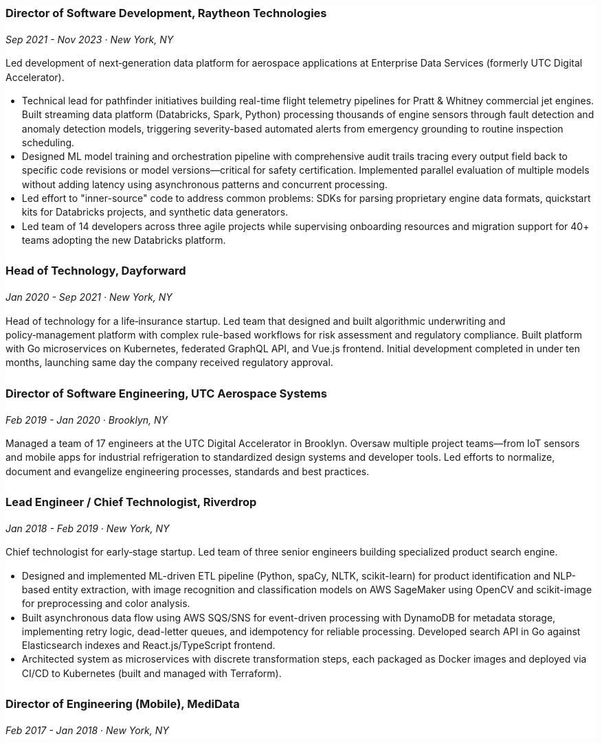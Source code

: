 ### Director of Software Development, Raytheon Technologies
*Sep 2021 - Nov 2023 · New York, NY*

Led development of next‑generation data platform for aerospace applications at Enterprise Data Services (formerly UTC Digital Accelerator).

- Technical lead for pathfinder initiatives building real-time flight telemetry pipelines for Pratt & Whitney commercial jet engines. Built streaming data platform (Databricks, Spark, Python) processing thousands of engine sensors through fault detection and anomaly detection models, triggering severity-based automated alerts from emergency grounding to routine inspection scheduling.
- Designed ML model training and orchestration pipeline with comprehensive audit trails tracing every output field back to specific code revisions or model versions—critical for safety certification. Implemented parallel evaluation of multiple models without adding latency using asynchronous patterns and concurrent processing.
- Led effort to "inner-source" code to address common problems: SDKs for parsing proprietary engine data formats, quickstart kits for Databricks projects, and synthetic data generators.
- Led team of 14 developers across three agile projects while supervising onboarding resources and migration support for 40+ teams adopting the new Databricks platform.

### Head of Technology, Dayforward
*Jan 2020 - Sep 2021 · New York, NY*

Head of technology for a life‑insurance startup. Led team that designed and built algorithmic underwriting and policy‑management platform with complex rule-based workflows for risk assessment and regulatory compliance. Built platform with Go microservices on Kubernetes, federated GraphQL API, and Vue.js frontend. Initial development completed in under ten months, launching same day the company received regulatory approval.

### Director of Software Engineering, UTC Aerospace Systems
*Feb 2019 - Jan 2020 · Brooklyn, NY*

Managed a team of 17 engineers at the UTC Digital Accelerator in Brooklyn. Oversaw multiple project teams—from IoT sensors and mobile apps for industrial refrigeration to standardized design systems and developer tools. Led efforts to normalize, document and evangelize engineering processes, standards and best practices.

### Lead Engineer / Chief Technologist, Riverdrop
*Jan 2018 - Feb 2019 · New York, NY*

Chief technologist for early‑stage startup. Led team of three senior engineers building specialized product search engine.

- Designed and implemented ML-driven ETL pipeline (Python, spaCy, NLTK, scikit-learn) for product identification and NLP-based entity extraction, with image recognition and classification models on AWS SageMaker using OpenCV and scikit-image for preprocessing and color analysis.
- Built asynchronous data flow using AWS SQS/SNS for event-driven processing with DynamoDB for metadata storage, implementing retry logic, dead-letter queues, and idempotency for reliable processing. Developed search API in Go against Elasticsearch indexes and React.js/TypeScript frontend.
- Architected system as microservices with discrete transformation steps, each packaged as Docker images and deployed via CI/CD to Kubernetes (built and managed with Terraform).

### Director of Engineering (Mobile), MediData
*Feb 2017 - Jan 2018 · New York, NY*
